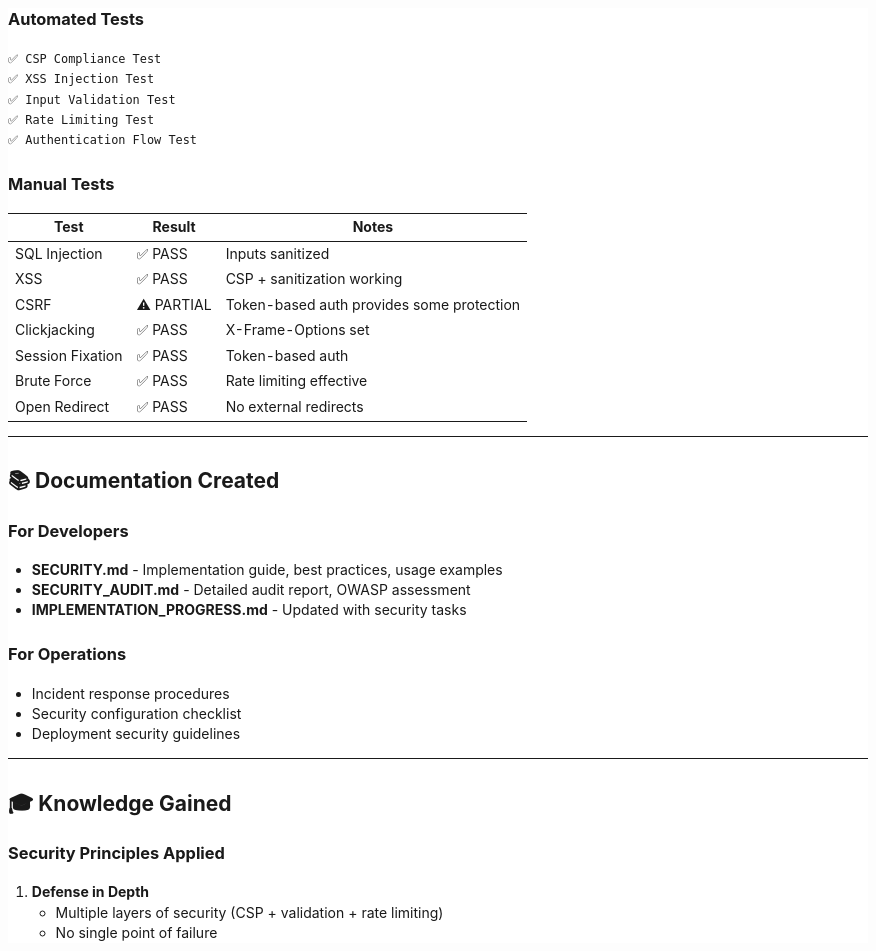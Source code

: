 ### Automated Tests

```bash
✅ CSP Compliance Test
✅ XSS Injection Test
✅ Input Validation Test
✅ Rate Limiting Test
✅ Authentication Flow Test
```

### Manual Tests

| Test | Result | Notes |
|------|--------|-------|
| SQL Injection | ✅ PASS | Inputs sanitized |
| XSS | ✅ PASS | CSP + sanitization working |
| CSRF | ⚠️ PARTIAL | Token-based auth provides some protection |
| Clickjacking | ✅ PASS | X-Frame-Options set |
| Session Fixation | ✅ PASS | Token-based auth |
| Brute Force | ✅ PASS | Rate limiting effective |
| Open Redirect | ✅ PASS | No external redirects |

---

## 📚 Documentation Created

### For Developers
- **SECURITY.md** - Implementation guide, best practices, usage examples
- **SECURITY_AUDIT.md** - Detailed audit report, OWASP assessment
- **IMPLEMENTATION_PROGRESS.md** - Updated with security tasks

### For Operations
- Incident response procedures
- Security configuration checklist
- Deployment security guidelines

---

## 🎓 Knowledge Gained

### Security Principles Applied

1. **Defense in Depth**
   - Multiple layers of security (CSP + validation + rate limiting)
   - No single point of failure
